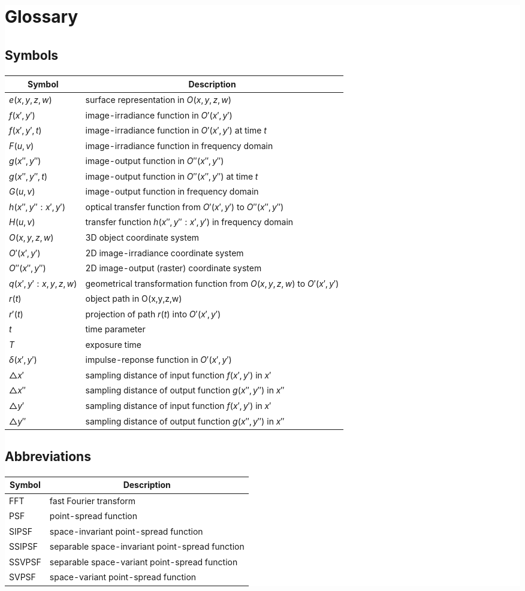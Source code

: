 # Glossary

## Symbols

| Symbol             | Description                                                  |
| ------------------ | ------------------------------------------------------------ |
| $e(x, y, z, w)$    | surface representation in $O(x, y, z, w)$                    |
| $f(x', y')$        | image-irradiance function in $O'(x', y')$                    |
| $f(x', y', t)$     | image-irradiance function in $O'(x', y')$ at time $t$        |
| $F(u, v)$          | image-irradiance function in frequency domain                |
| $g(x'', y'')$      | image-output function in $O''(x'', y'')$                     |
| $g(x'', y'', t)$   | image-output function in $O''(x'', y'')$ at time $t$         |
| $G(u, v)$          | image-output function in frequency domain                    |
| $h(x'',y'':x',y')$ | optical transfer function from $O'(x', y')$ to $O''(x'', y'')$ |
| $H(u, v)$          | transfer function $h(x'',y'':x',y')$ in frequency domain     |
| $O(x,y,z,w)$       | 3D object coordinate system                                  |
| $O'(x', y')$       | 2D image-irradiance coordinate system                        |
| $O''(x'',y'')$     | 2D image-output (raster) coordinate system                   |
| $q(x',y':x,y,z,w)$ | geometrical transformation function from $O(x, y, z, w)$ to $O'(x',y')$ |
| $r(t)$             | object path in O(x,y,z,w)                                    |
| $r'(t)$            | projection of path $r(t)$ into $O'(x', y')$                  |
| $t$                | time parameter                                               |
| $T$                | exposure time                                                |
| $\delta(x',y')$    | impulse-reponse function in $O'(x', y')$                     |
| $\triangle x'$     | sampling distance of input function $f(x', y')$ in $x'$      |
| $\triangle x''$    | sampling distance of output function $g(x'', y'')$ in $x''$  |
| $\triangle y'$     | sampling distance of input function $f(x', y')$ in $x'$      |
| $\triangle y''$    | sampling distance of output function $g(x'', y'')$ in $x''$  |

## Abbreviations

| Symbol | Description                                     |
| ------ | ----------------------------------------------- |
| FFT    | fast Fourier transform                          |
| PSF    | point-spread function                           |
| SIPSF  | space-invariant point-spread function           |
| SSIPSF | separable space-invariant point-spread function |
| SSVPSF | separable space-variant point-spread function   |
| SVPSF  | space-variant point-spread function             |
